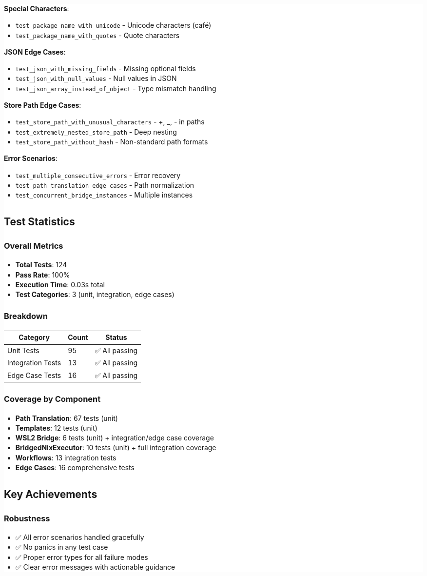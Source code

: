 **Special Characters**:
- `test_package_name_with_unicode` - Unicode characters (café)
- `test_package_name_with_quotes` - Quote characters

**JSON Edge Cases**:
- `test_json_with_missing_fields` - Missing optional fields
- `test_json_with_null_values` - Null values in JSON
- `test_json_array_instead_of_object` - Type mismatch handling

**Store Path Edge Cases**:
- `test_store_path_with_unusual_characters` - +, _, - in paths
- `test_extremely_nested_store_path` - Deep nesting
- `test_store_path_without_hash` - Non-standard path formats

**Error Scenarios**:
- `test_multiple_consecutive_errors` - Error recovery
- `test_path_translation_edge_cases` - Path normalization
- `test_concurrent_bridge_instances` - Multiple instances

## Test Statistics

### Overall Metrics
- **Total Tests**: 124
- **Pass Rate**: 100%
- **Execution Time**: 0.03s total
- **Test Categories**: 3 (unit, integration, edge cases)

### Breakdown
| Category | Count | Status |
|----------|-------|--------|
| Unit Tests | 95 | ✅ All passing |
| Integration Tests | 13 | ✅ All passing |
| Edge Case Tests | 16 | ✅ All passing |

### Coverage by Component
- **Path Translation**: 67 tests (unit)
- **Templates**: 12 tests (unit)
- **WSL2 Bridge**: 6 tests (unit) + integration/edge case coverage
- **BridgedNixExecutor**: 10 tests (unit) + full integration coverage
- **Workflows**: 13 integration tests
- **Edge Cases**: 16 comprehensive tests

## Key Achievements

### Robustness
- ✅ All error scenarios handled gracefully
- ✅ No panics in any test case
- ✅ Proper error types for all failure modes
- ✅ Clear error messages with actionable guidance
